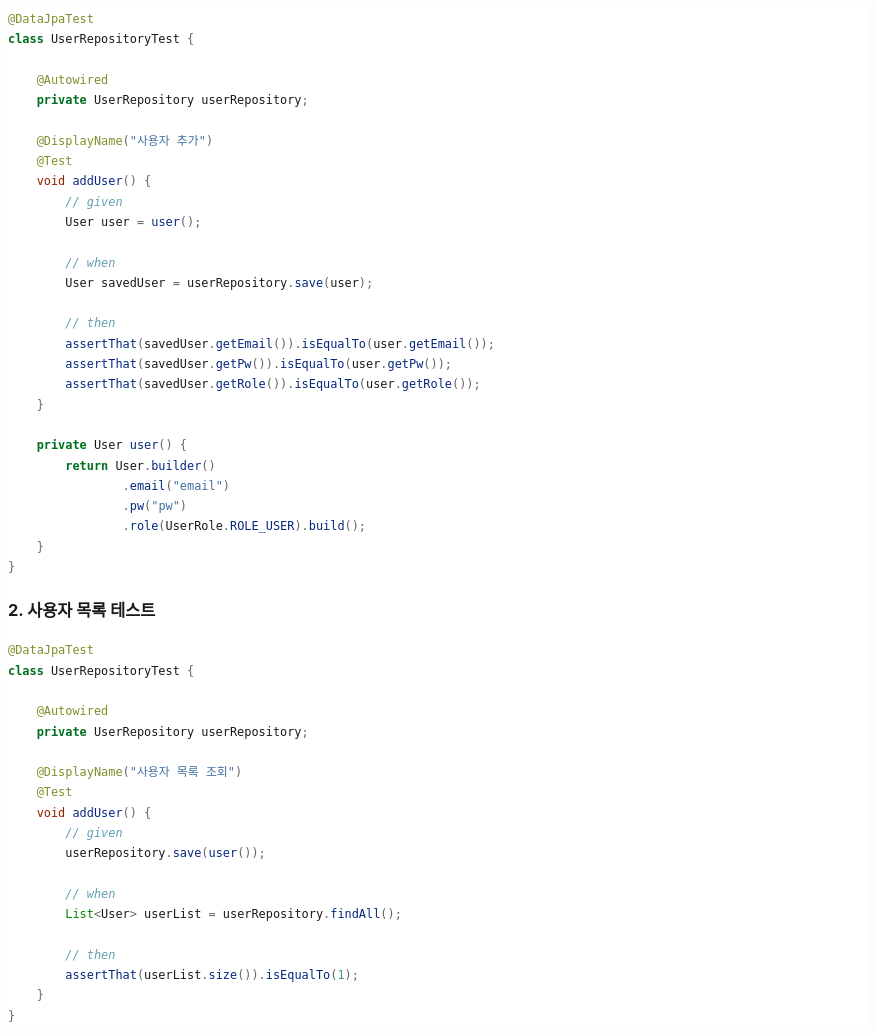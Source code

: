 ```java
@DataJpaTest
class UserRepositoryTest {

    @Autowired
    private UserRepository userRepository;

    @DisplayName("사용자 추가")
    @Test
    void addUser() {
        // given
        User user = user();
        
        // when
        User savedUser = userRepository.save(user);

        // then
        assertThat(savedUser.getEmail()).isEqualTo(user.getEmail());
        assertThat(savedUser.getPw()).isEqualTo(user.getPw());
        assertThat(savedUser.getRole()).isEqualTo(user.getRole());
    }

    private User user() {
        return User.builder()
                .email("email")
                .pw("pw")
                .role(UserRole.ROLE_USER).build();
    }
}
```

### 2. 사용자 목록 테스트&#x20;

```java
@DataJpaTest
class UserRepositoryTest {

    @Autowired
    private UserRepository userRepository;

    @DisplayName("사용자 목록 조회")
    @Test
    void addUser() {
        // given
        userRepository.save(user());
        
        // when
        List<User> userList = userRepository.findAll();

        // then        
        assertThat(userList.size()).isEqualTo(1);
    }
}
```
